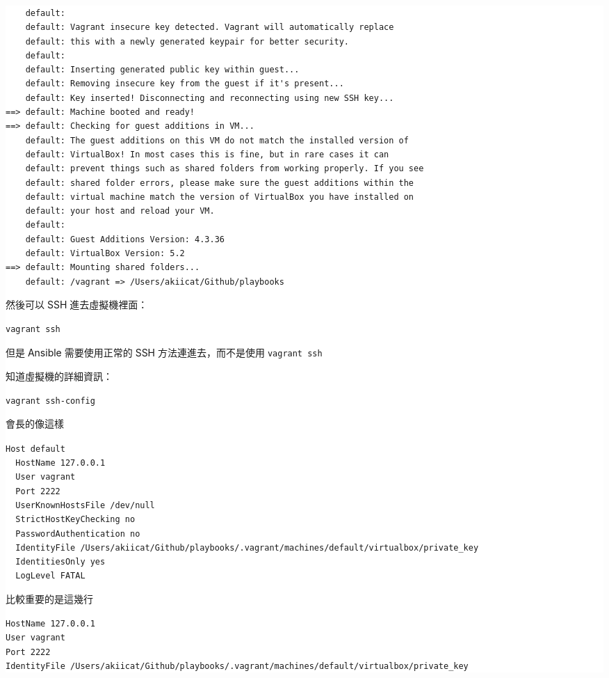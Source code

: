 ```shell
    default: 
    default: Vagrant insecure key detected. Vagrant will automatically replace
    default: this with a newly generated keypair for better security.
    default: 
    default: Inserting generated public key within guest...
    default: Removing insecure key from the guest if it's present...
    default: Key inserted! Disconnecting and reconnecting using new SSH key...
==> default: Machine booted and ready!
==> default: Checking for guest additions in VM...
    default: The guest additions on this VM do not match the installed version of
    default: VirtualBox! In most cases this is fine, but in rare cases it can
    default: prevent things such as shared folders from working properly. If you see
    default: shared folder errors, please make sure the guest additions within the
    default: virtual machine match the version of VirtualBox you have installed on
    default: your host and reload your VM.
    default: 
    default: Guest Additions Version: 4.3.36
    default: VirtualBox Version: 5.2
==> default: Mounting shared folders...
    default: /vagrant => /Users/akiicat/Github/playbooks
```

然後可以 SSH 進去虛擬機裡面：

```shell
vagrant ssh
```

但是 Ansible 需要使用正常的 SSH 方法連進去，而不是使用 `vagrant ssh`

知道虛擬機的詳細資訊：

```shell
vagrant ssh-config
```

會長的像這樣

```shell
Host default
  HostName 127.0.0.1
  User vagrant
  Port 2222
  UserKnownHostsFile /dev/null
  StrictHostKeyChecking no
  PasswordAuthentication no
  IdentityFile /Users/akiicat/Github/playbooks/.vagrant/machines/default/virtualbox/private_key
  IdentitiesOnly yes
  LogLevel FATAL
```

比較重要的是這幾行

```shell
HostName 127.0.0.1
User vagrant
Port 2222
IdentityFile /Users/akiicat/Github/playbooks/.vagrant/machines/default/virtualbox/private_key
```
